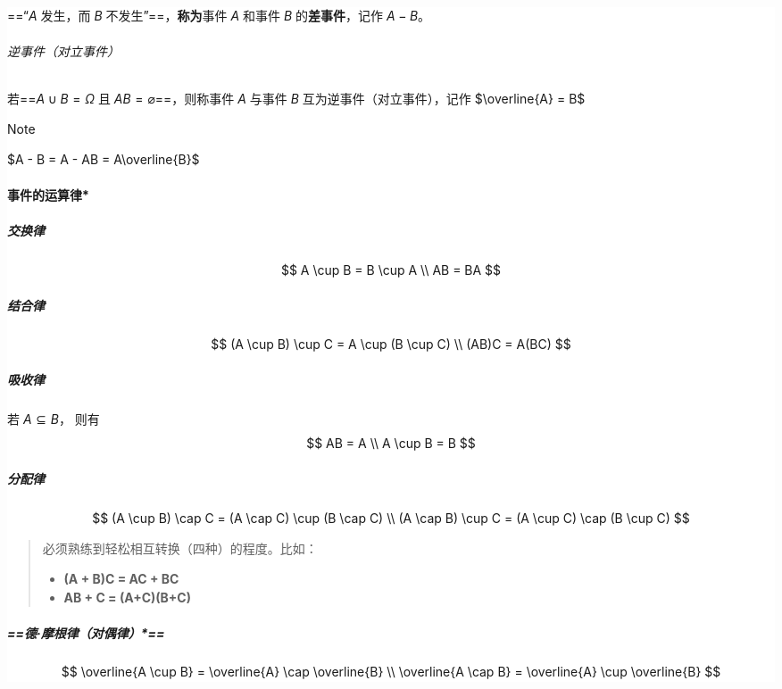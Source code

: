 ==“$A$ 发生，而 $B$ 不发生”==，**称为**事件 $A$ 和事件 $B$ 的**差事件**，记作 $A-B$。



###### 逆事件（对立事件）

若==$A \cup B = \Omega$  且 $AB = \varnothing$==，则称事件 $A$ 与事件 $B$ 互为逆事件（对立事件），记作 $\overline{A} = B$

> [!NOTE]
>
> $A - B = A - AB = A\overline{B}$



#### 事件的运算律\*

##### 交换律

$$
A \cup B = B \cup A \\
AB = BA
$$



##### 结合律

$$
(A \cup B) \cup C = A \cup (B \cup C) \\
(AB)C = A(BC)
$$



##### 吸收律

若 $A \subseteq  B$， 则有
$$
AB = A \\
A \cup B = B
$$


##### 分配律

$$
(A \cup B) \cap C = (A \cap C) \cup (B \cap C) \\
(A \cap B) \cup C = (A \cup C) \cap (B \cup C)
$$

> 必须熟练到轻松相互转换（四种）的程度。比如：
>
> - **(A + B)C = AC + BC**
> - **AB + C = (A+C)(B+C)**



##### ==**德·摩根律（对偶律）\***==

$$
\overline{A \cup B} = \overline{A} \cap \overline{B}  \\
\overline{A \cap B} = \overline{A} \cup \overline{B}
$$
